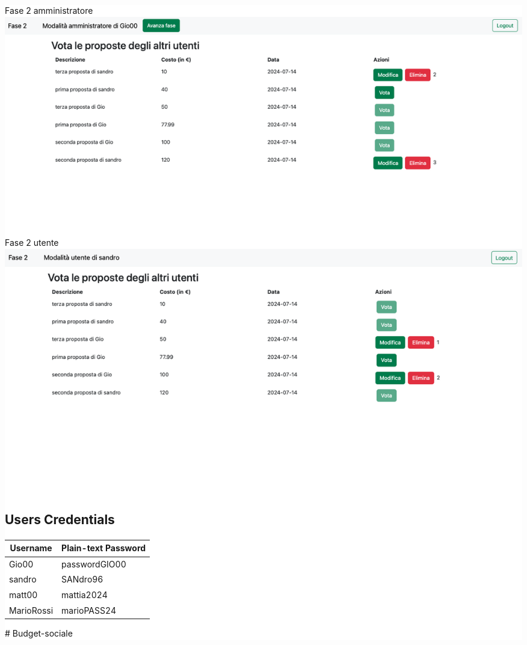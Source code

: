 Fase 2 amministratore
![fase2_amministratore](./Screenshot/fase2_amministratore.png)

Fase 2 utente
![fase2_utente](./Screenshot/fase2_utente.png)

## Users Credentials

| Username   | Plain-text Password |
|------------|---------------------|
| Gio00      | passwordGIO00       |
| sandro     | SANdro96            |
| matt00     | mattia2024          |
| MarioRossi | marioPASS24         |
#   B u d g e t - s o c i a l e 
 
 